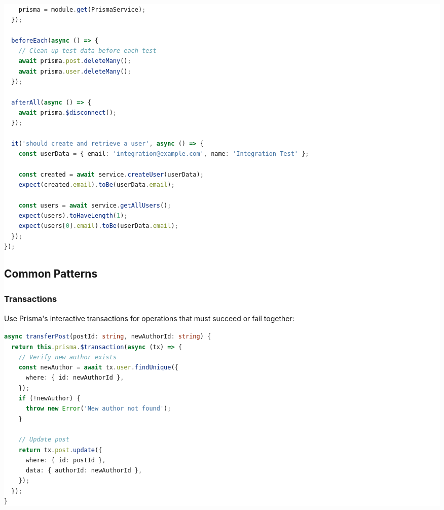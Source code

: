```typescript
    prisma = module.get(PrismaService);
  });

  beforeEach(async () => {
    // Clean up test data before each test
    await prisma.post.deleteMany();
    await prisma.user.deleteMany();
  });

  afterAll(async () => {
    await prisma.$disconnect();
  });

  it('should create and retrieve a user', async () => {
    const userData = { email: 'integration@example.com', name: 'Integration Test' };
    
    const created = await service.createUser(userData);
    expect(created.email).toBe(userData.email);

    const users = await service.getAllUsers();
    expect(users).toHaveLength(1);
    expect(users[0].email).toBe(userData.email);
  });
});
```

## Common Patterns

### Transactions

Use Prisma's interactive transactions for operations that must succeed or fail together:

```typescript
async transferPost(postId: string, newAuthorId: string) {
  return this.prisma.$transaction(async (tx) => {
    // Verify new author exists
    const newAuthor = await tx.user.findUnique({
      where: { id: newAuthorId },
    });
    if (!newAuthor) {
      throw new Error('New author not found');
    }

    // Update post
    return tx.post.update({
      where: { id: postId },
      data: { authorId: newAuthorId },
    });
  });
}
```
